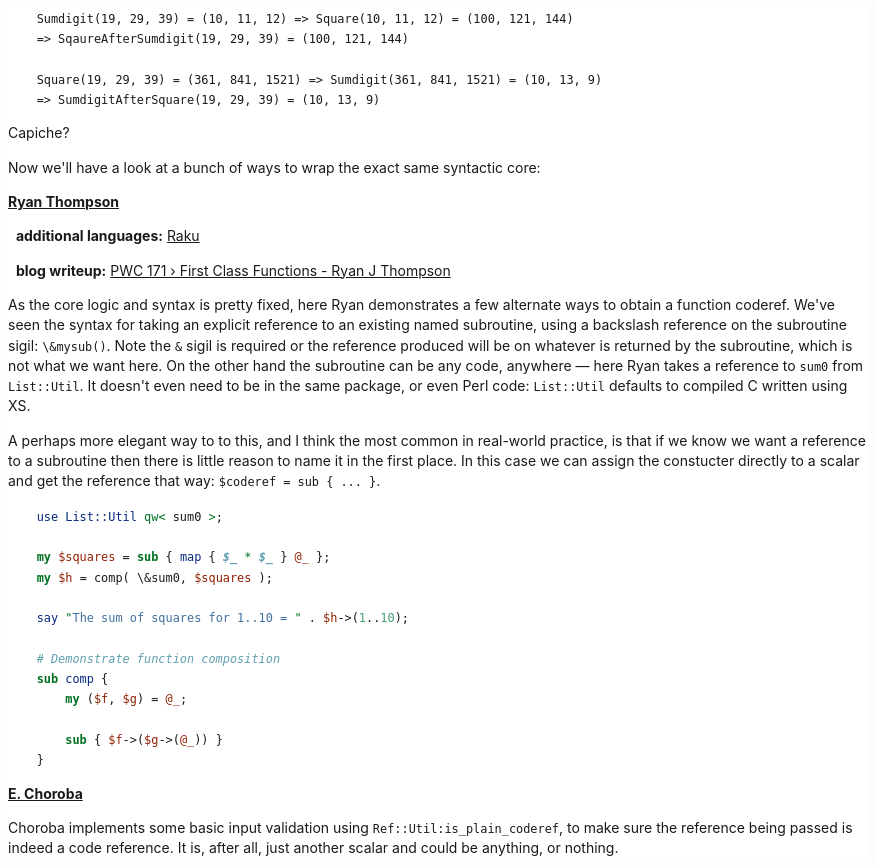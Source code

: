 ```
    Sumdigit(19, 29, 39) = (10, 11, 12) => Square(10, 11, 12) = (100, 121, 144)
    => SqaureAfterSumdigit(19, 29, 39) = (100, 121, 144)

    Square(19, 29, 39) = (361, 841, 1521) => Sumdigit(361, 841, 1521) = (10, 13, 9)
    => SumdigitAfterSquare(19, 29, 39) = (10, 13, 9)
```

Capiche?

Now we'll have a look at a bunch of ways to wrap the exact same syntactic core:

[**Ryan Thompson**](https://github.com/manwar/perlweeklychallenge-club/blob/master/challenge-171/ryan-thompson/perl/ch-2.pl)

&nbsp;&nbsp;**additional languages:**
[Raku](https://github.com/manwar/perlweeklychallenge-club/blob/master/challenge-171/ryan-thompson/raku/ch-2.raku)


&nbsp;&nbsp;**blog writeup:**
[PWC 171 › First Class Functions - Ryan J Thompson](https://ry.ca/2022/07/first-class-functions/)

As the core logic and syntax is pretty fixed, here Ryan demonstrates a few alternate ways to obtain a function coderef. We've seen the syntax for taking an explicit reference to an existing named subroutine, using a backslash reference on the subroutine sigil: `\&mysub()`. Note the `&` sigil is required or the reference produced will be on whatever is returned by the subroutine, which is not what we want here. On the other hand the subroutine can be any code, anywhere — here Ryan takes a reference to `sum0` from `List::Util`. It doesn't even need to be in the same package, or even Perl code: `List::Util` defaults to compiled C written using XS.

A perhaps more elegant way to to this, and I think the most common in real-world practice, is that if we know we want a reference to a subroutine then there is little reason to name it in the first place. In this case we can assign the constucter directly to a scalar and get the reference that way: `$coderef = sub { ... }`.

```perl
    use List::Util qw< sum0 >;

    my $squares = sub { map { $_ * $_ } @_ };
    my $h = comp( \&sum0, $squares );

    say "The sum of squares for 1..10 = " . $h->(1..10);

    # Demonstrate function composition
    sub comp {
        my ($f, $g) = @_;

        sub { $f->($g->(@_)) }
    }
```

[**E. Choroba**](https://github.com/manwar/perlweeklychallenge-club/blob/master/challenge-171/e-choroba/perl/ch-2.pl)

Choroba implements some basic input validation using `Ref::Util:is_plain_coderef`, to make sure the reference being passed is indeed a code reference. It is, after all, just another scalar and could be anything, or nothing.
